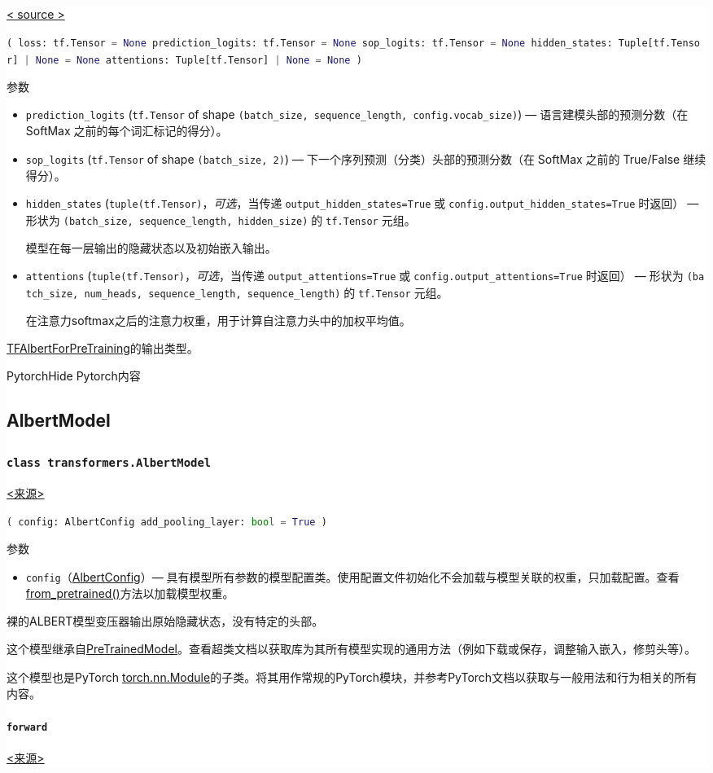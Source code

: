 [< source >](https://github.com/huggingface/transformers/blob/v4.37.2/src/transformers/models/albert/modeling_tf_albert.py#L742)

```py
( loss: tf.Tensor = None prediction_logits: tf.Tensor = None sop_logits: tf.Tensor = None hidden_states: Tuple[tf.Tensor] | None = None attentions: Tuple[tf.Tensor] | None = None )
```

参数

+   `prediction_logits` (`tf.Tensor` of shape `(batch_size, sequence_length, config.vocab_size)`) — 语言建模头部的预测分数（在 SoftMax 之前的每个词汇标记的得分）。

+   `sop_logits` (`tf.Tensor` of shape `(batch_size, 2)`) — 下一个序列预测（分类）头部的预测分数（在 SoftMax 之前的 True/False 继续得分）。

+   `hidden_states` (`tuple(tf.Tensor)`，*可选*，当传递 `output_hidden_states=True` 或 `config.output_hidden_states=True` 时返回） — 形状为 `(batch_size, sequence_length, hidden_size)` 的 `tf.Tensor` 元组。

    模型在每一层输出的隐藏状态以及初始嵌入输出。

+   `attentions` (`tuple(tf.Tensor)`，*可选*，当传递 `output_attentions=True` 或 `config.output_attentions=True` 时返回） — 形状为 `(batch_size, num_heads, sequence_length, sequence_length)` 的 `tf.Tensor` 元组。

    在注意力softmax之后的注意力权重，用于计算自注意力头中的加权平均值。

[TFAlbertForPreTraining](/docs/transformers/v4.37.2/en/model_doc/albert#transformers.TFAlbertForPreTraining)的输出类型。

PytorchHide Pytorch内容

## AlbertModel

### `class transformers.AlbertModel`

[<来源>](https://github.com/huggingface/transformers/blob/v4.37.2/src/transformers/models/albert/modeling_albert.py#L630)

```py
( config: AlbertConfig add_pooling_layer: bool = True )
```

参数

+   `config`（[AlbertConfig](/docs/transformers/v4.37.2/en/model_doc/albert#transformers.AlbertConfig)）— 具有模型所有参数的模型配置类。使用配置文件初始化不会加载与模型关联的权重，只加载配置。查看[from_pretrained()](/docs/transformers/v4.37.2/en/main_classes/model#transformers.PreTrainedModel.from_pretrained)方法以加载模型权重。

裸的ALBERT模型变压器输出原始隐藏状态，没有特定的头部。

这个模型继承自[PreTrainedModel](/docs/transformers/v4.37.2/en/main_classes/model#transformers.PreTrainedModel)。查看超类文档以获取库为其所有模型实现的通用方法（例如下载或保存，调整输入嵌入，修剪头等）。

这个模型也是PyTorch [torch.nn.Module](https://pytorch.org/docs/stable/nn.html#torch.nn.Module)的子类。将其用作常规的PyTorch模块，并参考PyTorch文档以获取与一般用法和行为相关的所有内容。

#### `forward`

[<来源>](https://github.com/huggingface/transformers/blob/v4.37.2/src/transformers/models/albert/modeling_albert.py#L677)
